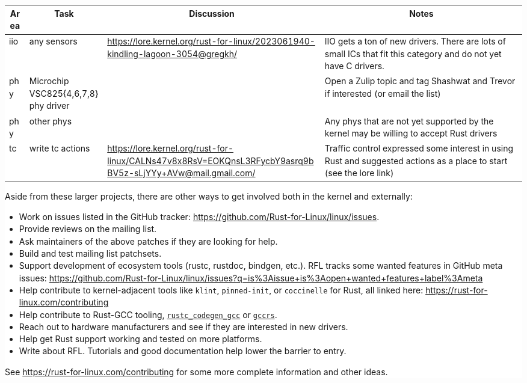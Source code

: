 | Area | Task | Discussion | Notes |
|---|---|---|---|
| iio | any sensors | https://lore.kernel.org/rust-for-linux/2023061940-kindling-lagoon-3054@gregkh/ | IIO gets a ton of new drivers. There are lots of small ICs that fit this category and do not yet have C drivers. |
| phy | Microchip VSC825{4,6,7,8} phy driver |  | Open a Zulip topic and tag Shashwat and Trevor if interested (or email the list) |
| phy | other phys |  | Any phys that are not yet supported by the kernel may be willing to accept Rust drivers |
| tc | write tc actions | https://lore.kernel.org/rust-for-linux/CALNs47v8x8RsV=EOKQnsL3RFycbY9asrq9bBV5z-sLjYYy+AVw@mail.gmail.com/ | Traffic control expressed some interest in using Rust and suggested actions as a place to start (see the lore link) |

Aside from these larger projects, there are other ways to get involved both
in the kernel and externally:

- Work on issues listed in the GitHub tracker:
  <https://github.com/Rust-for-Linux/linux/issues>.
- Provide reviews on the mailing list.
- Ask maintainers of the above patches if they are looking for help.
- Build and test mailing list patchsets.
- Support development of ecosystem tools (rustc, rustdoc, bindgen, etc.). RFL
  tracks some wanted features in GitHub meta issues:
  <https://github.com/Rust-for-Linux/linux/issues?q=is%3Aissue+is%3Aopen+wanted+features+label%3Ameta>
- Help contribute to kernel-adjacent tools like `klint`, `pinned-init`,
  or `coccinelle` for Rust, all linked here: <https://rust-for-linux.com/contributing>
- Help contribute to Rust-GCC tooling, [`rustc_codegen_gcc`](https://github.com/rust-lang/rustc_codegen_gcc)
  or [`gccrs`](https://github.com/Rust-GCC/gccrs).
- Reach out to hardware manufacturers and see if they are interested in new
  drivers.
- Help get Rust support working and tested on more platforms.
- Write about RFL. Tutorials and good documentation help lower the barrier to
  entry.

See <https://rust-for-linux.com/contributing> for some more complete
information and other ideas.
